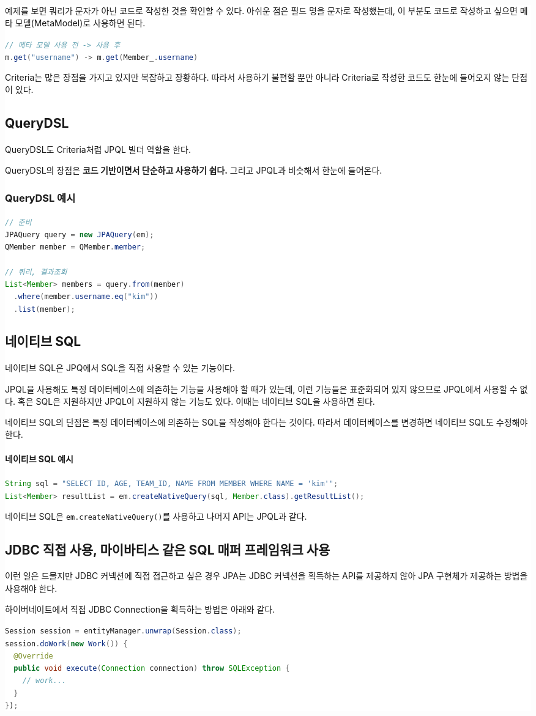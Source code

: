 예제를 보면 쿼리가 문자가 아닌 코드로 작성한 것을 확인할 수 있다. 아쉬운 점은 필드 명을 문자로 작성했는데, 이 부분도 코드로 작성하고 싶으면 메타 모델(MetaModel)로 사용하면 된다.

```java
// 메타 모델 사용 전 -> 사용 후
m.get("username") -> m.get(Member_.username)
```

Criteria는 많은 장점을 가지고 있지만 복잡하고 장황하다. 따라서 사용하기 불편할 뿐만 아니라 Criteria로 작성한 코드도 한눈에 들어오지 않는 단점이 있다.

## QueryDSL
QueryDSL도 Criteria처럼 JPQL 빌더 역할을 한다.

QueryDSL의 장점은 **코드 기반이면서 단순하고 사용하기 쉽다.** 그리고 JPQL과 비슷해서 한눈에 들어온다.

### QueryDSL 예시
```java
// 준비
JPAQuery query = new JPAQuery(em);
QMember member = QMember.member;

// 쿼리, 결과조회
List<Member> members = query.from(member)
  .where(member.username.eq("kim"))
  .list(member);
```

## 네이티브 SQL
네이티브 SQL은 JPQ에서 SQL을 직접 사용할 수 있는 기능이다.

JPQL을 사용해도 특정 데이터베이스에 의존하는 기능을 사용해야 할 때가 있는데, 이런 기능들은 표준화되어 있지 않으므로 JPQL에서 사용할 수 없다. 혹은 SQL은 지원하지만 JPQL이 지원하지 않는 기능도 있다. 이때는 네이티브 SQL을 사용하면 된다.

네이티브 SQL의 단점은 특정 데이터베이스에 의존하는 SQL을 작성해야 한다는 것이다. 따라서 데이터베이스를 변경하면 네이티브 SQL도 수정해야 한다.

#### 네이티브 SQL 예시
```java
String sql = "SELECT ID, AGE, TEAM_ID, NAME FROM MEMBER WHERE NAME = 'kim'";
List<Member> resultList = em.createNativeQuery(sql, Member.class).getResultList();
```
네이티브 SQL은 ```em.createNativeQuery()```를 사용하고 나머지 API는 JPQL과 같다.

## JDBC 직접 사용, 마이바티스 같은 SQL 매퍼 프레임워크 사용
이런 일은 드물지만 JDBC 커넥션에 직접 접근하고 싶은 경우 JPA는 JDBC 커넥션을 획득하는 API를 제공하지 않아 JPA 구현체가 제공하는 방법을 사용해야 한다.

하이버네이트에서 직접 JDBC Connection을 획득하는 방법은 아래와 같다.
```java
Session session = entityManager.unwrap(Session.class);
session.doWork(new Work()) {
  @Override
  public void execute(Connection connection) throw SQLException {
    // work...
  }
});
```

